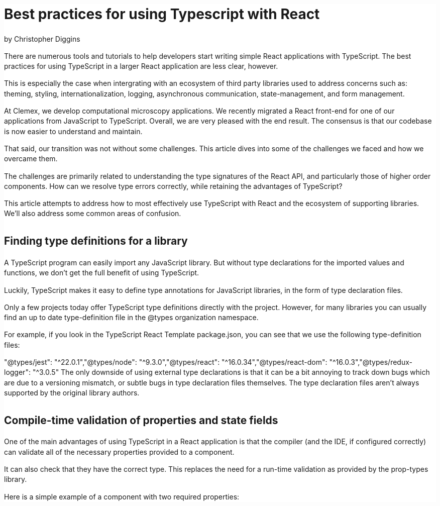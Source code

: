 # Best practices for using Typescript with React
by Christopher Diggins

There are numerous tools and tutorials to help developers start writing simple React applications with TypeScript. The best practices for using TypeScript in a larger React application are less clear, however.

This is especially the case when intergrating with an ecosystem of third party libraries used to address concerns such as: theming, styling, internationalization, logging, asynchronous communication, state-management, and form management.

At Clemex, we develop computational microscopy applications. We recently migrated a React front-end for one of our applications from JavaScript to TypeScript. Overall, we are very pleased with the end result. The consensus is that our codebase is now easier to understand and maintain.

That said, our transition was not without some challenges. This article dives into some of the challenges we faced and how we overcame them.

The challenges are primarily related to understanding the type signatures of the React API, and particularly those of higher order components. How can we resolve type errors correctly, while retaining the advantages of TypeScript?

This article attempts to address how to most effectively use TypeScript with React and the ecosystem of supporting libraries. We’ll also address some common areas of confusion.

## Finding type definitions for a library
A TypeScript program can easily import any JavaScript library. But without type declarations for the imported values and functions, we don’t get the full benefit of using TypeScript.

Luckily, TypeScript makes it easy to define type annotations for JavaScript libraries, in the form of type declaration files.

Only a few projects today offer TypeScript type definitions directly with the project. However, for many libraries you can usually find an up to date type-definition file in the @types organization namespace.

For example, if you look in the TypeScript React Template package.json, you can see that we use the following type-definition files:

"@types/jest": "^22.0.1","@types/node": "^9.3.0","@types/react": "^16.0.34","@types/react-dom": "^16.0.3","@types/redux-logger": "^3.0.5"
The only downside of using external type declarations is that it can be a bit annoying to track down bugs which are due to a versioning mismatch, or subtle bugs in type declaration files themselves. The type declaration files aren’t always supported by the original library authors.

## Compile-time validation of properties and state fields
One of the main advantages of using TypeScript in a React application is that the compiler (and the IDE, if configured correctly) can validate all of the necessary properties provided to a component.

It can also check that they have the correct type. This replaces the need for a run-time validation as provided by the prop-types library.

Here is a simple example of a component with two required properties:
